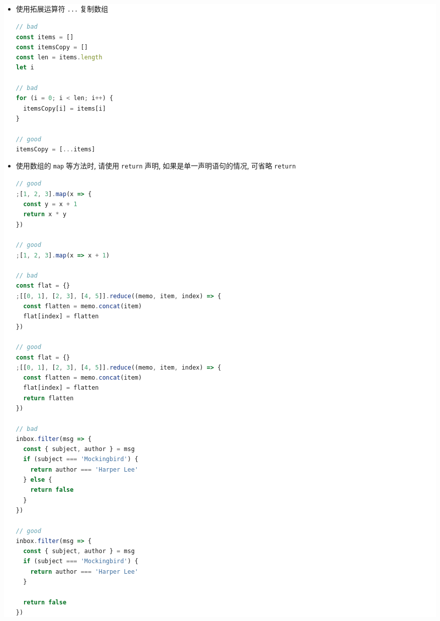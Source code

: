 - 使用拓展运算符 `...` 复制数组

  ```js
  // bad
  const items = []
  const itemsCopy = []
  const len = items.length
  let i

  // bad
  for (i = 0; i < len; i++) {
    itemsCopy[i] = items[i]
  }

  // good
  itemsCopy = [...items]
  ```

- 使用数组的 `map` 等方法时, 请使用 `return` 声明, 如果是单一声明语句的情况, 可省略 `return`

  ```js
  // good
  ;[1, 2, 3].map(x => {
    const y = x + 1
    return x * y
  })

  // good
  ;[1, 2, 3].map(x => x + 1)

  // bad
  const flat = {}
  ;[[0, 1], [2, 3], [4, 5]].reduce((memo, item, index) => {
    const flatten = memo.concat(item)
    flat[index] = flatten
  })

  // good
  const flat = {}
  ;[[0, 1], [2, 3], [4, 5]].reduce((memo, item, index) => {
    const flatten = memo.concat(item)
    flat[index] = flatten
    return flatten
  })

  // bad
  inbox.filter(msg => {
    const { subject, author } = msg
    if (subject === 'Mockingbird') {
      return author === 'Harper Lee'
    } else {
      return false
    }
  })

  // good
  inbox.filter(msg => {
    const { subject, author } = msg
    if (subject === 'Mockingbird') {
      return author === 'Harper Lee'
    }

    return false
  })
  ```
